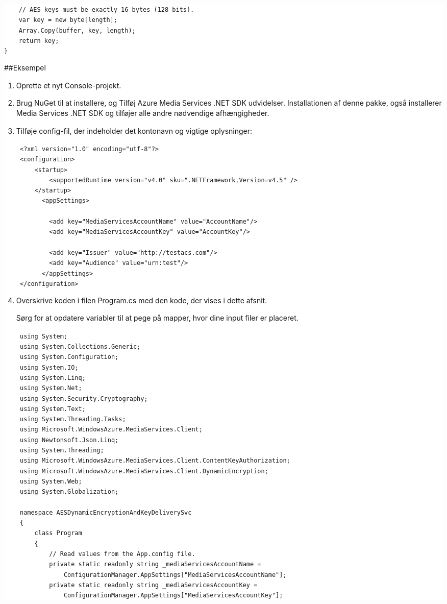         // AES keys must be exactly 16 bytes (128 bits).
        var key = new byte[length];
        Array.Copy(buffer, key, length);
        return key;
    }
    
##<a id="example"></a>Eksempel

1. Oprette et nyt Console-projekt.
1. Brug NuGet til at installere, og Tilføj Azure Media Services .NET SDK udvidelser. Installationen af denne pakke, også installerer Media Services .NET SDK og tilføjer alle andre nødvendige afhængigheder.
2. Tilføje config-fil, der indeholder det kontonavn og vigtige oplysninger:

    
        <?xml version="1.0" encoding="utf-8"?>
        <configuration>
            <startup> 
                <supportedRuntime version="v4.0" sku=".NETFramework,Version=v4.5" />
            </startup>
              <appSettings>
            
                <add key="MediaServicesAccountName" value="AccountName"/>
                <add key="MediaServicesAccountKey" value="AccountKey"/>
            
                <add key="Issuer" value="http://testacs.com"/>
                <add key="Audience" value="urn:test"/>
              </appSettings>
        </configuration>

1. Overskrive koden i filen Program.cs med den kode, der vises i dette afsnit.
    
    Sørg for at opdatere variabler til at pege på mapper, hvor dine input filer er placeret.
            
        
        using System;
        using System.Collections.Generic;
        using System.Configuration;
        using System.IO;
        using System.Linq;
        using System.Net;
        using System.Security.Cryptography;
        using System.Text;
        using System.Threading.Tasks;
        using Microsoft.WindowsAzure.MediaServices.Client;
        using Newtonsoft.Json.Linq;
        using System.Threading;
        using Microsoft.WindowsAzure.MediaServices.Client.ContentKeyAuthorization;
        using Microsoft.WindowsAzure.MediaServices.Client.DynamicEncryption;
        using System.Web;
        using System.Globalization;
        
        namespace AESDynamicEncryptionAndKeyDeliverySvc
        {
            class Program
            {
                // Read values from the App.config file.
                private static readonly string _mediaServicesAccountName =
                    ConfigurationManager.AppSettings["MediaServicesAccountName"];
                private static readonly string _mediaServicesAccountKey =
                    ConfigurationManager.AppSettings["MediaServicesAccountKey"];
        